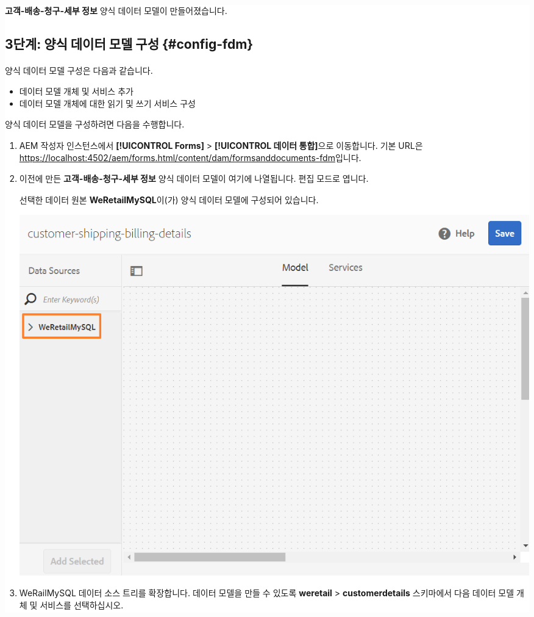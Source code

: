 **고객-배송-청구-세부 정보** 양식 데이터 모델이 만들어졌습니다.

## 3단계: 양식 데이터 모델 구성 {#config-fdm}

양식 데이터 모델 구성은 다음과 같습니다.

* 데이터 모델 개체 및 서비스 추가
* 데이터 모델 개체에 대한 읽기 및 쓰기 서비스 구성

양식 데이터 모델을 구성하려면 다음을 수행합니다.

1. AEM 작성자 인스턴스에서 **[!UICONTROL Forms]** > **[!UICONTROL 데이터 통합]**&#x200B;으로 이동합니다. 기본 URL은 [https://localhost:4502/aem/forms.html/content/dam/formsanddocuments-fdm](https://localhost:4502/aem/forms.html/content/dam/formsanddocuments-fdm)입니다.
1. 이전에 만든 **고객-배송-청구-세부 정보** 양식 데이터 모델이 여기에 나열됩니다. 편집 모드로 엽니다.

   선택한 데이터 원본 **WeRetailMySQL**&#x200B;이(가) 양식 데이터 모델에 구성되어 있습니다.

   ![default-fdm](assets/default-fdm.png)

1. WeRailMySQL 데이터 소스 트리를 확장합니다. 데이터 모델을 만들 수 있도록 **weretail** > **customerdetails** 스키마에서 다음 데이터 모델 개체 및 서비스를 선택하십시오.
